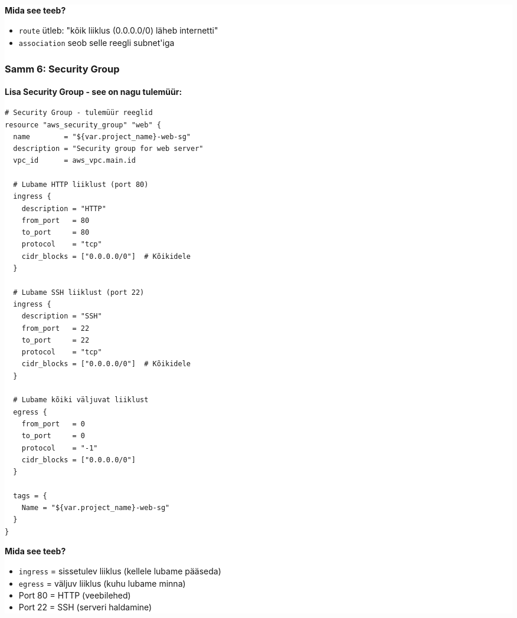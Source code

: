 **Mida see teeb?**
- `route` ütleb: "kõik liiklus (0.0.0.0/0) läheb internetti"
- `association` seob selle reegli subnet'iga

### Samm 6: Security Group

**Lisa Security Group - see on nagu tulemüür:**

```hcl
# Security Group - tulemüür reeglid
resource "aws_security_group" "web" {
  name        = "${var.project_name}-web-sg"
  description = "Security group for web server"
  vpc_id      = aws_vpc.main.id
  
  # Lubame HTTP liiklust (port 80)
  ingress {
    description = "HTTP"
    from_port   = 80
    to_port     = 80
    protocol    = "tcp"
    cidr_blocks = ["0.0.0.0/0"]  # Kõikidele
  }
  
  # Lubame SSH liiklust (port 22)
  ingress {
    description = "SSH"
    from_port   = 22
    to_port     = 22
    protocol    = "tcp"
    cidr_blocks = ["0.0.0.0/0"]  # Kõikidele
  }
  
  # Lubame kõiki väljuvat liiklust
  egress {
    from_port   = 0
    to_port     = 0
    protocol    = "-1"
    cidr_blocks = ["0.0.0.0/0"]
  }
  
  tags = {
    Name = "${var.project_name}-web-sg"
  }
}
```

**Mida see teeb?**
- `ingress` = sissetulev liiklus (kellele lubame pääseda)
- `egress` = väljuv liiklus (kuhu lubame minna)
- Port 80 = HTTP (veebilehed)
- Port 22 = SSH (serveri haldamine)
